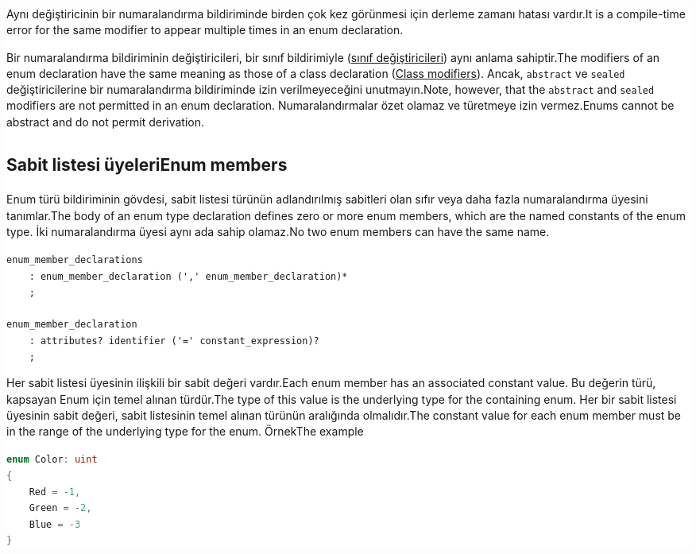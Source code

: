 <span data-ttu-id="a57a4-118">Aynı değiştiricinin bir numaralandırma bildiriminde birden çok kez görünmesi için derleme zamanı hatası vardır.</span><span class="sxs-lookup"><span data-stu-id="a57a4-118">It is a compile-time error for the same modifier to appear multiple times in an enum declaration.</span></span>

<span data-ttu-id="a57a4-119">Bir numaralandırma bildiriminin değiştiricileri, bir sınıf bildirimiyle ([sınıf değiştiricileri](classes.md#class-modifiers)) aynı anlama sahiptir.</span><span class="sxs-lookup"><span data-stu-id="a57a4-119">The modifiers of an enum declaration have the same meaning as those of a class declaration ([Class modifiers](classes.md#class-modifiers)).</span></span> <span data-ttu-id="a57a4-120">Ancak, `abstract` ve `sealed` değiştiricilerine bir numaralandırma bildiriminde izin verilmeyeceğini unutmayın.</span><span class="sxs-lookup"><span data-stu-id="a57a4-120">Note, however, that the `abstract` and `sealed` modifiers are not permitted in an enum declaration.</span></span> <span data-ttu-id="a57a4-121">Numaralandırmalar özet olamaz ve türetmeye izin vermez.</span><span class="sxs-lookup"><span data-stu-id="a57a4-121">Enums cannot be abstract and do not permit derivation.</span></span>

## <a name="enum-members"></a><span data-ttu-id="a57a4-122">Sabit listesi üyeleri</span><span class="sxs-lookup"><span data-stu-id="a57a4-122">Enum members</span></span>

<span data-ttu-id="a57a4-123">Enum türü bildiriminin gövdesi, sabit listesi türünün adlandırılmış sabitleri olan sıfır veya daha fazla numaralandırma üyesini tanımlar.</span><span class="sxs-lookup"><span data-stu-id="a57a4-123">The body of an enum type declaration defines zero or more enum members, which are the named constants of the enum type.</span></span> <span data-ttu-id="a57a4-124">İki numaralandırma üyesi aynı ada sahip olamaz.</span><span class="sxs-lookup"><span data-stu-id="a57a4-124">No two enum members can have the same name.</span></span>

```antlr
enum_member_declarations
    : enum_member_declaration (',' enum_member_declaration)*
    ;

enum_member_declaration
    : attributes? identifier ('=' constant_expression)?
    ;
```

<span data-ttu-id="a57a4-125">Her sabit listesi üyesinin ilişkili bir sabit değeri vardır.</span><span class="sxs-lookup"><span data-stu-id="a57a4-125">Each enum member has an associated constant value.</span></span> <span data-ttu-id="a57a4-126">Bu değerin türü, kapsayan Enum için temel alınan türdür.</span><span class="sxs-lookup"><span data-stu-id="a57a4-126">The type of this value is the underlying type for the containing enum.</span></span> <span data-ttu-id="a57a4-127">Her bir sabit listesi üyesinin sabit değeri, sabit listesinin temel alınan türünün aralığında olmalıdır.</span><span class="sxs-lookup"><span data-stu-id="a57a4-127">The constant value for each enum member must be in the range of the underlying type for the enum.</span></span> <span data-ttu-id="a57a4-128">Örnek</span><span class="sxs-lookup"><span data-stu-id="a57a4-128">The example</span></span>

```csharp
enum Color: uint
{
    Red = -1,
    Green = -2,
    Blue = -3
}
```
